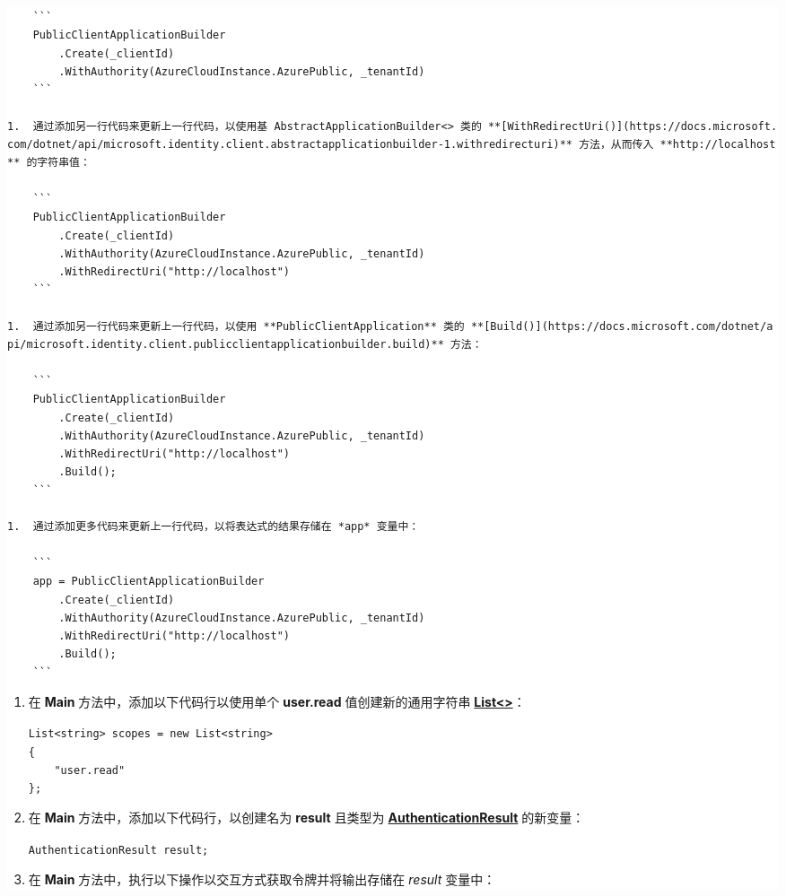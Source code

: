         ```
        PublicClientApplicationBuilder
            .Create(_clientId)
            .WithAuthority(AzureCloudInstance.AzurePublic, _tenantId)
        ```

    1.  通过添加另一行代码来更新上一行代码，以使用基 AbstractApplicationBuilder<> 类的 **[WithRedirectUri()](https://docs.microsoft.com/dotnet/api/microsoft.identity.client.abstractapplicationbuilder-1.withredirecturi)** 方法，从而传入 **http://localhost** 的字符串值：

        ```
        PublicClientApplicationBuilder
            .Create(_clientId)
            .WithAuthority(AzureCloudInstance.AzurePublic, _tenantId)
            .WithRedirectUri("http://localhost")
        ```

    1.  通过添加另一行代码来更新上一行代码，以使用 **PublicClientApplication** 类的 **[Build()](https://docs.microsoft.com/dotnet/api/microsoft.identity.client.publicclientapplicationbuilder.build)** 方法：

        ```
        PublicClientApplicationBuilder
            .Create(_clientId)
            .WithAuthority(AzureCloudInstance.AzurePublic, _tenantId)
            .WithRedirectUri("http://localhost")
            .Build();
        ```

    1.  通过添加更多代码来更新上一行代码，以将表达式的结果存储在 *app* 变量中：

        ```
        app = PublicClientApplicationBuilder
            .Create(_clientId)
            .WithAuthority(AzureCloudInstance.AzurePublic, _tenantId)
            .WithRedirectUri("http://localhost")
            .Build();
        ```

1.  在 **Main** 方法中，添加以下代码行以使用单个 **user.read** 值创建新的通用字符串 **[List<>](https://docs.microsoft.com/dotnet/api/system.collections.generic.list-1)**：

    ```
    List<string> scopes = new List<string> 
    { 
        "user.read" 
    };
    ```

1.  在 **Main** 方法中，添加以下代码行，以创建名为 **result** 且类型为 **[AuthenticationResult](https://docs.microsoft.com/dotnet/api/microsoft.identity.client.authenticationresult)** 的新变量：

    ```
    AuthenticationResult result;
    ```

1.  在 **Main** 方法中，执行以下操作以交互方式获取令牌并将输出存储在 *result* 变量中：
